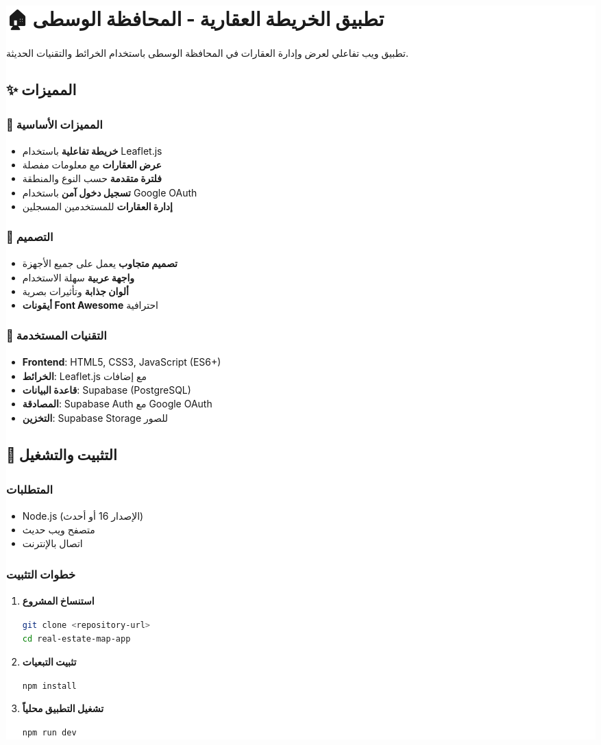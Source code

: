 # 🏠 تطبيق الخريطة العقارية - المحافظة الوسطى

تطبيق ويب تفاعلي لعرض وإدارة العقارات في المحافظة الوسطى باستخدام الخرائط والتقنيات الحديثة.

## ✨ المميزات

### 🎯 المميزات الأساسية
- **خريطة تفاعلية** باستخدام Leaflet.js
- **عرض العقارات** مع معلومات مفصلة
- **فلترة متقدمة** حسب النوع والمنطقة
- **تسجيل دخول آمن** باستخدام Google OAuth
- **إدارة العقارات** للمستخدمين المسجلين

### 🎨 التصميم
- **تصميم متجاوب** يعمل على جميع الأجهزة
- **واجهة عربية** سهلة الاستخدام
- **ألوان جذابة** وتأثيرات بصرية
- **أيقونات Font Awesome** احترافية

### 🔧 التقنيات المستخدمة
- **Frontend**: HTML5, CSS3, JavaScript (ES6+)
- **الخرائط**: Leaflet.js مع إضافات
- **قاعدة البيانات**: Supabase (PostgreSQL)
- **المصادقة**: Supabase Auth مع Google OAuth
- **التخزين**: Supabase Storage للصور

## 🚀 التثبيت والتشغيل

### المتطلبات
- Node.js (الإصدار 16 أو أحدث)
- متصفح ويب حديث
- اتصال بالإنترنت

### خطوات التثبيت

1. **استنساخ المشروع**
   ```bash
   git clone <repository-url>
   cd real-estate-map-app
   ```

2. **تثبيت التبعيات**
   ```bash
   npm install
   ```

3. **تشغيل التطبيق محلياً**
   ```bash
   npm run dev
   ```
